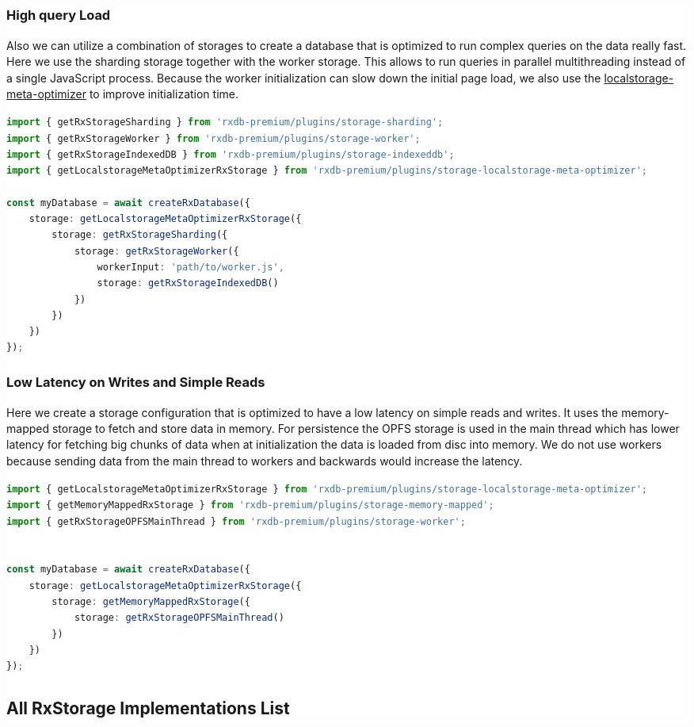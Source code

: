 
### High query Load

Also we can utilize a combination of storages to create a database that is optimized to run complex queries on the data really fast. Here we use the sharding storage together with the worker storage. This allows to run queries in parallel multithreading instead of a single JavaScript process. Because the worker initialization can slow down the initial page load, we also use the [localstorage-meta-optimizer](./rx-storage-localstorage-meta-optimizer.md) to improve initialization time.

```ts
import { getRxStorageSharding } from 'rxdb-premium/plugins/storage-sharding';
import { getRxStorageWorker } from 'rxdb-premium/plugins/storage-worker';
import { getRxStorageIndexedDB } from 'rxdb-premium/plugins/storage-indexeddb';
import { getLocalstorageMetaOptimizerRxStorage } from 'rxdb-premium/plugins/storage-localstorage-meta-optimizer';

const myDatabase = await createRxDatabase({
    storage: getLocalstorageMetaOptimizerRxStorage({
        storage: getRxStorageSharding({
            storage: getRxStorageWorker({
                workerInput: 'path/to/worker.js',
                storage: getRxStorageIndexedDB()
            })
        })
    })
});
```

### Low Latency on Writes and Simple Reads

Here we create a storage configuration that is optimized to have a low latency on simple reads and writes. It uses the memory-mapped storage to fetch and store data in memory. For persistence the OPFS storage is used in the main thread which has lower latency for fetching big chunks of data when at initialization the data is loaded from disc into memory. We do not use workers because sending data from the main thread to workers and backwards would increase the latency.

```ts
import { getLocalstorageMetaOptimizerRxStorage } from 'rxdb-premium/plugins/storage-localstorage-meta-optimizer';
import { getMemoryMappedRxStorage } from 'rxdb-premium/plugins/storage-memory-mapped';
import { getRxStorageOPFSMainThread } from 'rxdb-premium/plugins/storage-worker';


const myDatabase = await createRxDatabase({
    storage: getLocalstorageMetaOptimizerRxStorage({
        storage: getMemoryMappedRxStorage({
            storage: getRxStorageOPFSMainThread()
        })
    })
});
```


## All RxStorage Implementations List
